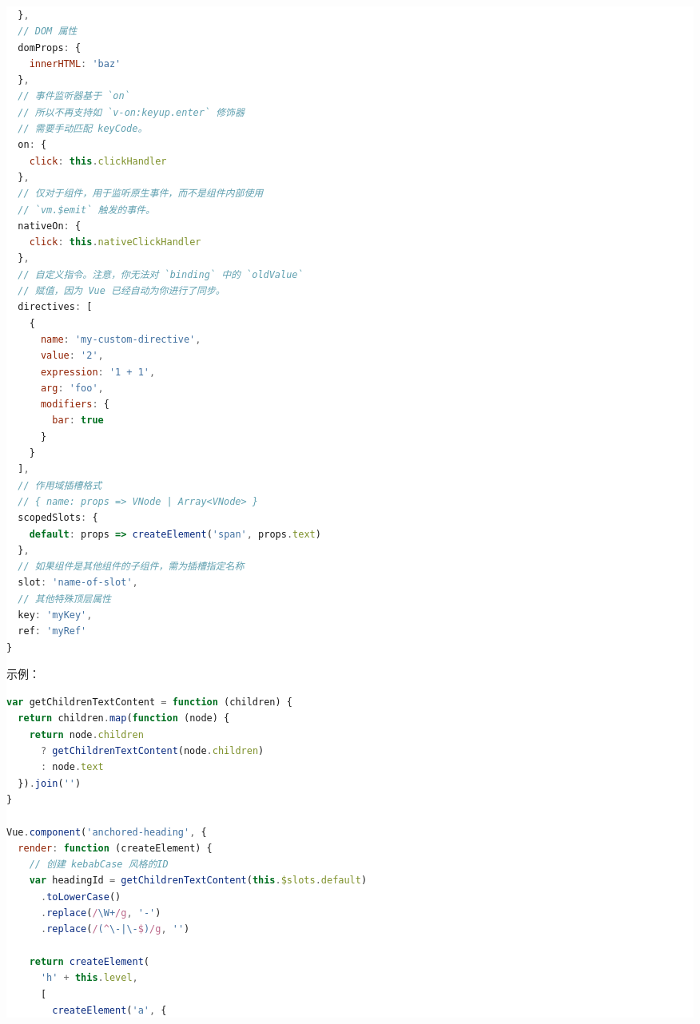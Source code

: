 ```js
  },
  // DOM 属性
  domProps: {
    innerHTML: 'baz'
  },
  // 事件监听器基于 `on`
  // 所以不再支持如 `v-on:keyup.enter` 修饰器
  // 需要手动匹配 keyCode。
  on: {
    click: this.clickHandler
  },
  // 仅对于组件，用于监听原生事件，而不是组件内部使用
  // `vm.$emit` 触发的事件。
  nativeOn: {
    click: this.nativeClickHandler
  },
  // 自定义指令。注意，你无法对 `binding` 中的 `oldValue`
  // 赋值，因为 Vue 已经自动为你进行了同步。
  directives: [
    {
      name: 'my-custom-directive',
      value: '2',
      expression: '1 + 1',
      arg: 'foo',
      modifiers: {
        bar: true
      }
    }
  ],
  // 作用域插槽格式
  // { name: props => VNode | Array<VNode> }
  scopedSlots: {
    default: props => createElement('span', props.text)
  },
  // 如果组件是其他组件的子组件，需为插槽指定名称
  slot: 'name-of-slot',
  // 其他特殊顶层属性
  key: 'myKey',
  ref: 'myRef'
}
```

示例：
```js
var getChildrenTextContent = function (children) {
  return children.map(function (node) {
    return node.children
      ? getChildrenTextContent(node.children)
      : node.text
  }).join('')
}

Vue.component('anchored-heading', {
  render: function (createElement) {
    // 创建 kebabCase 风格的ID
    var headingId = getChildrenTextContent(this.$slots.default)
      .toLowerCase()
      .replace(/\W+/g, '-')
      .replace(/(^\-|\-$)/g, '')

    return createElement(
      'h' + this.level,
      [
        createElement('a', {
```